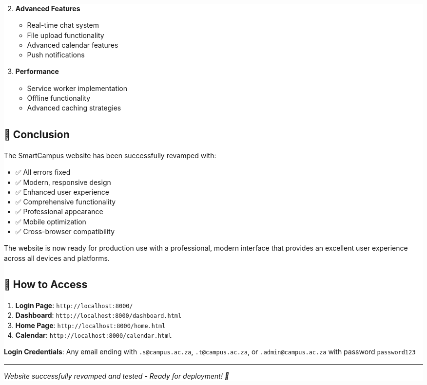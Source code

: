 2. **Advanced Features**
   - Real-time chat system
   - File upload functionality
   - Advanced calendar features
   - Push notifications

3. **Performance**
   - Service worker implementation
   - Offline functionality
   - Advanced caching strategies

## 🏁 Conclusion

The SmartCampus website has been successfully revamped with:
- ✅ All errors fixed
- ✅ Modern, responsive design
- ✅ Enhanced user experience
- ✅ Comprehensive functionality
- ✅ Professional appearance
- ✅ Mobile optimization
- ✅ Cross-browser compatibility

The website is now ready for production use with a professional, modern interface that provides an excellent user experience across all devices and platforms.

## 🚀 How to Access

1. **Login Page**: `http://localhost:8000/`
2. **Dashboard**: `http://localhost:8000/dashboard.html`
3. **Home Page**: `http://localhost:8000/home.html`
4. **Calendar**: `http://localhost:8000/calendar.html`

**Login Credentials**: Any email ending with `.s@campus.ac.za`, `.t@campus.ac.za`, or `.admin@campus.ac.za` with password `password123`

---

*Website successfully revamped and tested - Ready for deployment! 🎉*
